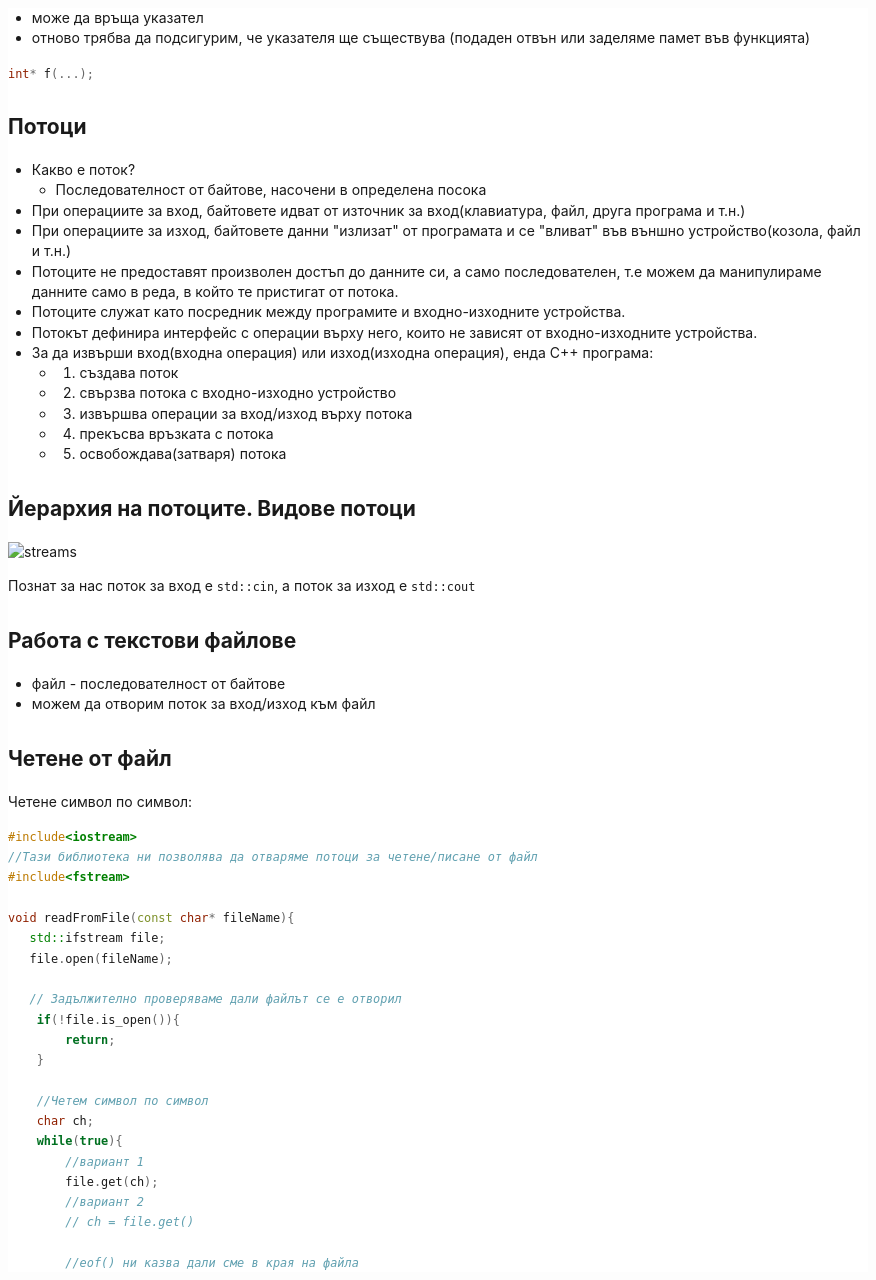 - може да връща указател
- отново трябва да подсигурим, че указателя ще съществува (подаден отвън или заделяме памет във функцията)

```cpp
int* f(...);
```

## Потоци ##

- Какво е поток? 
    - Последователност от байтове, насочени в определена посока 
- При операциите за вход, байтовете идват от източник за вход(клавиатура, файл, друга програма и т.н.)
- При операциите за изход, байтовете данни "излизат" от програмата и се "вливат" във външно устройство(козола, файл и т.н.) 
- Потоците не предоставят произволен достъп до данните си, а само последователен, т.е можем да манипулираме данните само в реда, в който те пристигат от потока.
- Потоците служат като посредник между програмите и входно-изходните устройства.
- Потокът дефинира интерфейс с операции върху него, които не зависят от входно-изходните устройства. 
- За да извърши вход(входна операция) или изход(изходна операция), енда С++ програма: 
    - 1. създава поток
    - 2. свързва потока с входно-изходно устройство
    - 3. извършва операции за вход/изход върху потока
    - 4. прекъсва връзката с потока
    - 5. освобождава(затваря) потока
## Йерархия на потоците. Видове потоци ##
![streams](img/Streams.jpg)

Познат за нас поток за вход е `std::cin`, а поток за изход е `std::cout`

## Работа с текстови файлове ##

- файл - последователност от байтове
- можем да отворим поток за вход/изход към файл

## Четене от файл ##

Четене символ по символ:
```cpp
#include<iostream>
//Тази библиотека ни позволява да отваряме потоци за четене/писане от файл
#include<fstream>

void readFromFile(const char* fileName){
   std::ifstream file;
   file.open(fileName);

   // Задължително проверяваме дали файлът се е отворил
    if(!file.is_open()){
        return;
    }

    //Четем символ по символ
    char ch;
    while(true){
        //вариант 1
        file.get(ch);
        //вариант 2
        // ch = file.get()

        //eof() ни казва дали сме в края на файла
```